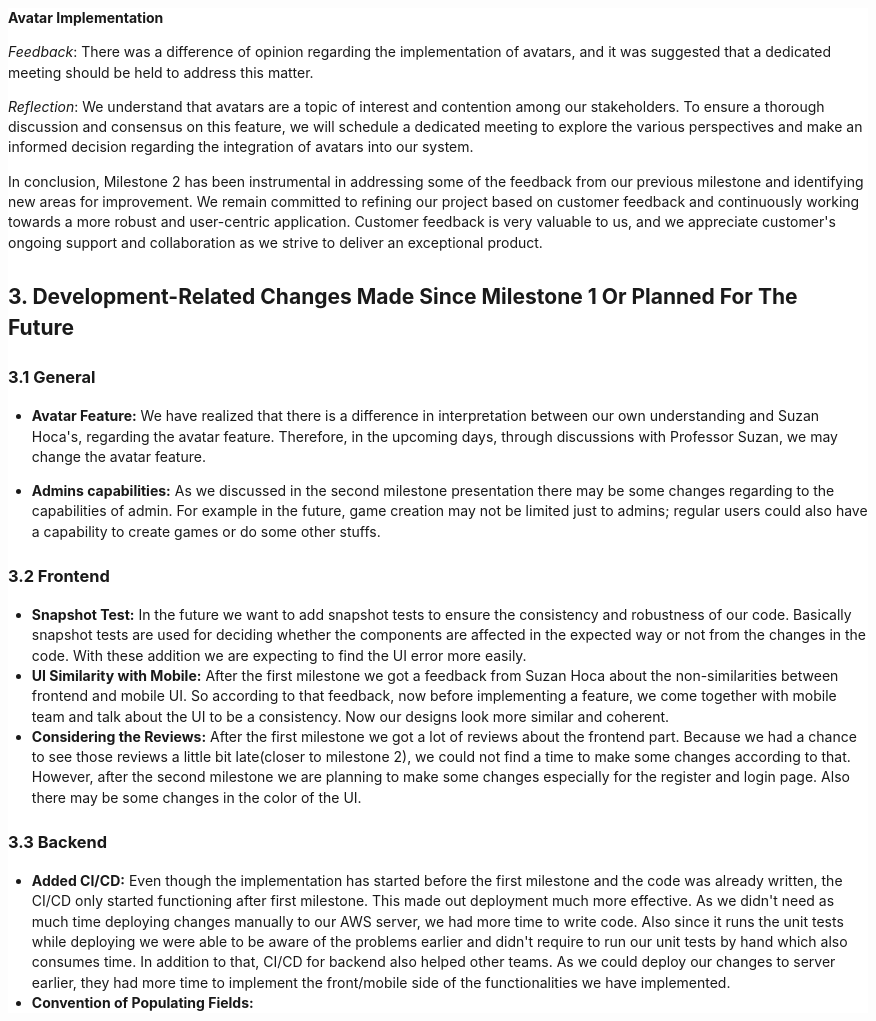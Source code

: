**Avatar Implementation**

*Feedback*: There was a difference of opinion regarding the implementation of avatars, and it was suggested that a dedicated meeting should be held to address this matter.

*Reflection*: We understand that avatars are a topic of interest and contention among our stakeholders. To ensure a thorough discussion and consensus on this feature, we will schedule a dedicated meeting to explore the various perspectives and make an informed decision regarding the integration of avatars into our system.

In conclusion, Milestone 2 has been instrumental in addressing some of the feedback from our previous milestone and identifying new areas for improvement. We remain committed to refining our project based on customer feedback and continuously working towards a more robust and user-centric application. Customer feedback is very valuable to us, and we appreciate customer's ongoing support and collaboration as we strive to deliver an exceptional product.

## 3. Development-Related Changes Made Since Milestone 1 Or Planned For The Future

### 3.1 General
- **Avatar Feature:**
We have realized that there is a difference in interpretation between our own understanding and Suzan Hoca's, regarding the avatar feature. Therefore, in the upcoming days, through discussions with Professor Suzan, we may change the avatar feature.

- **Admins capabilities:**
As we discussed in the second milestone presentation there may be some changes regarding to the capabilities of admin. For example 
in the future, game creation may not be limited just to admins; regular users could also have a capability to create games or do some other stuffs.

### 3.2 Frontend
- **Snapshot Test:**
In the future we want to add snapshot tests to ensure the consistency and robustness of our code. Basically snapshot tests are used for deciding whether the components are affected in the expected way or not from the changes in the code. With these addition we are expecting to find the UI error more easily.
- **UI Similarity with Mobile:**
After the first milestone we got a feedback from Suzan Hoca about the non-similarities between frontend and mobile UI. So according to that feedback, now before implementing a feature, we come together with mobile team and talk about the UI to be a consistency. Now our designs look more similar and coherent.
- **Considering the Reviews:**
After the first milestone we got a lot of reviews about the frontend part. Because we had a chance to see those reviews a little bit late(closer to milestone 2), we could not find a time to make some changes according to that. However, after the second milestone we are planning to make some changes especially for the register and login page. Also there may be some changes in the color of the UI.

### 3.3 Backend
- **Added CI/CD:**
Even though the implementation has started before the first milestone and the code was already written, the CI/CD only started functioning after first milestone. This made out deployment much more effective. As we didn't need as much time deploying changes manually to our AWS server, we had more time to write code. Also since it runs the unit tests while deploying we were able to be aware of the problems earlier and didn't require to run our unit tests by hand which also consumes time. In addition to that, CI/CD for backend also helped other teams. As we could deploy our changes to server earlier, they had more time to implement the front/mobile side of the functionalities we have implemented.
- **Convention of Populating Fields:**
